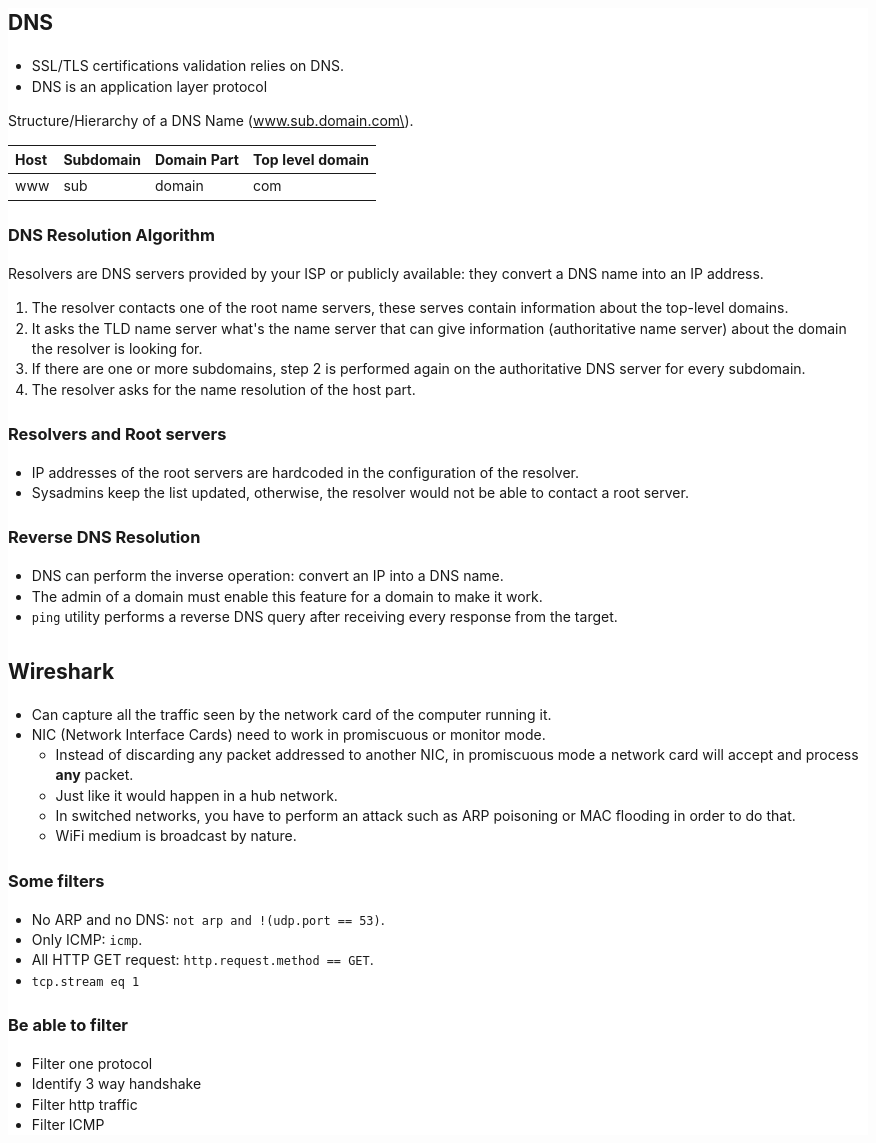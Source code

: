 ## DNS

* SSL/TLS certifications validation relies on DNS.
* DNS is an application layer protocol

Structure/Hierarchy of a DNS Name \(www.sub.domain.com\).

| Host | Subdomain | Domain Part | Top level domain |
| :--- | :--- | :--- | :--- |
| www | sub | domain | com |

### DNS Resolution Algorithm

Resolvers are DNS servers provided by your ISP or publicly available: they convert a DNS name into an IP address.

1. The resolver contacts one of the root name servers, these serves contain information about the top-level domains.
2. It asks the TLD name server what's the name server that can give information \(authoritative name server\) about the domain the resolver is looking for.
3. If there are one or more subdomains, step 2 is performed again on the authoritative DNS server for every subdomain.
4. The resolver asks for the name resolution of the host part.

### Resolvers and Root servers

* IP addresses of the root servers are hardcoded in the configuration of the resolver.
* Sysadmins keep the list updated, otherwise, the resolver would not be able to contact a root server.

### Reverse DNS Resolution

* DNS can perform the inverse operation: convert an IP into a DNS name.
* The admin of a domain must enable this feature for a domain to make it work.
* `ping` utility performs a reverse DNS query after receiving every response from the target.

## Wireshark

* Can capture all the traffic seen by the network card of the computer running it.
* NIC \(Network Interface Cards\) need to work in promiscuous or monitor mode.
  * Instead of discarding any packet addressed to another NIC, in promiscuous mode a network card will accept and process **any** packet.
  * Just like it would happen in a hub network.
  * In switched networks, you have to perform an attack such as ARP poisoning or MAC flooding in order to do that.
  * WiFi medium is broadcast by nature.

### Some filters

* No ARP and no DNS: `not arp and !(udp.port == 53)`.
* Only ICMP: `icmp`.
* All HTTP GET request: `http.request.method == GET`.
* `tcp.stream eq 1`

### Be able to filter

* Filter one protocol
* Identify 3 way handshake
* Filter http traffic
* Filter ICMP

